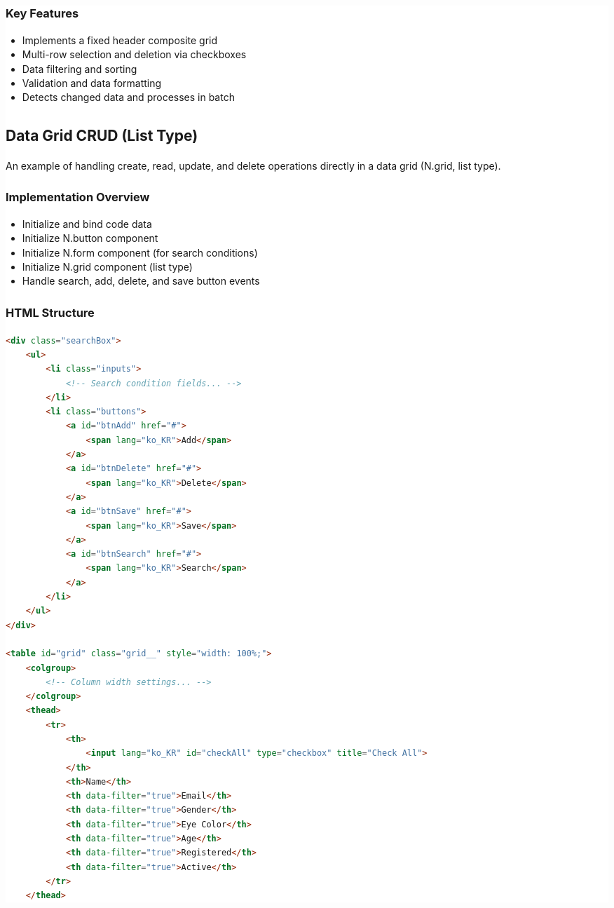 ### Key Features

- Implements a fixed header composite grid
- Multi-row selection and deletion via checkboxes
- Data filtering and sorting
- Validation and data formatting
- Detects changed data and processes in batch

## Data Grid CRUD (List Type)

An example of handling create, read, update, and delete operations directly in a data grid (N.grid, list type).

### Implementation Overview

- Initialize and bind code data
- Initialize N.button component
- Initialize N.form component (for search conditions)
- Initialize N.grid component (list type)
- Handle search, add, delete, and save button events

### HTML Structure

```html
<div class="searchBox">
    <ul>
        <li class="inputs">
            <!-- Search condition fields... -->
        </li>
        <li class="buttons">
            <a id="btnAdd" href="#">
                <span lang="ko_KR">Add</span>
            </a>
            <a id="btnDelete" href="#">
                <span lang="ko_KR">Delete</span>
            </a>
            <a id="btnSave" href="#">
                <span lang="ko_KR">Save</span>
            </a>
            <a id="btnSearch" href="#">
                <span lang="ko_KR">Search</span>
            </a>
        </li>
    </ul>
</div>

<table id="grid" class="grid__" style="width: 100%;">
    <colgroup>
        <!-- Column width settings... -->
    </colgroup>
    <thead>
        <tr>
            <th>
                <input lang="ko_KR" id="checkAll" type="checkbox" title="Check All">
            </th>
            <th>Name</th>
            <th data-filter="true">Email</th>
            <th data-filter="true">Gender</th>
            <th data-filter="true">Eye Color</th>
            <th data-filter="true">Age</th>
            <th data-filter="true">Registered</th>
            <th data-filter="true">Active</th>
        </tr>
    </thead>
```
